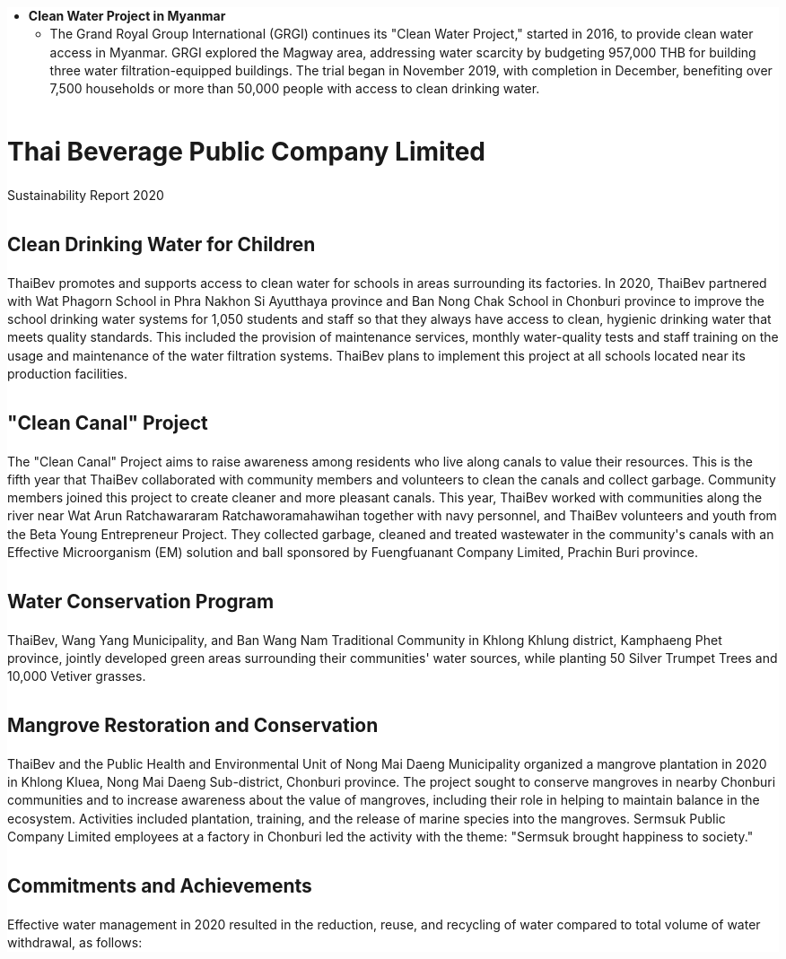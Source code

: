 - **Clean Water Project in Myanmar**
  - The Grand Royal Group International (GRGI) continues its "Clean Water Project," started in 2016, to provide clean water access in Myanmar. GRGI explored the Magway area, addressing water scarcity by budgeting 957,000 THB for building three water filtration-equipped buildings. The trial began in November 2019, with completion in December, benefiting over 7,500 households or more than 50,000 people with access to clean drinking water.

# Thai Beverage Public Company Limited  
Sustainability Report 2020

## Clean Drinking Water for Children
ThaiBev promotes and supports access to clean water for schools in areas surrounding its factories. In 2020, ThaiBev partnered with Wat Phagorn School in Phra Nakhon Si Ayutthaya province and Ban Nong Chak School in Chonburi province to improve the school drinking water systems for 1,050 students and staff so that they always have access to clean, hygienic drinking water that meets quality standards. This included the provision of maintenance services, monthly water-quality tests and staff training on the usage and maintenance of the water filtration systems. ThaiBev plans to implement this project at all schools located near its production facilities.

## "Clean Canal" Project
The "Clean Canal" Project aims to raise awareness among residents who live along canals to value their resources. This is the fifth year that ThaiBev collaborated with community members and volunteers to clean the canals and collect garbage. Community members joined this project to create cleaner and more pleasant canals. This year, ThaiBev worked with communities along the river near Wat Arun Ratchawararam Ratchaworamahawihan together with navy personnel, and ThaiBev volunteers and youth from the Beta Young Entrepreneur Project. They collected garbage, cleaned and treated wastewater in the community's canals with an Effective Microorganism (EM) solution and ball sponsored by Fuengfuanant Company Limited, Prachin Buri province.

## Water Conservation Program
ThaiBev, Wang Yang Municipality, and Ban Wang Nam Traditional Community in Khlong Khlung district, Kamphaeng Phet province, jointly developed green areas surrounding their communities' water sources, while planting 50 Silver Trumpet Trees and 10,000 Vetiver grasses.

## Mangrove Restoration and Conservation
ThaiBev and the Public Health and Environmental Unit of Nong Mai Daeng Municipality organized a mangrove plantation in 2020 in Khlong Kluea, Nong Mai Daeng Sub-district, Chonburi province. The project sought to conserve mangroves in nearby Chonburi communities and to increase awareness about the value of mangroves, including their role in helping to maintain balance in the ecosystem. Activities included plantation, training, and the release of marine species into the mangroves. Sermsuk Public Company Limited employees at a factory in Chonburi led the activity with the theme: "Sermsuk brought happiness to society."

## Commitments and Achievements
Effective water management in 2020 resulted in the reduction, reuse, and recycling of water compared to total volume of water withdrawal, as follows:
